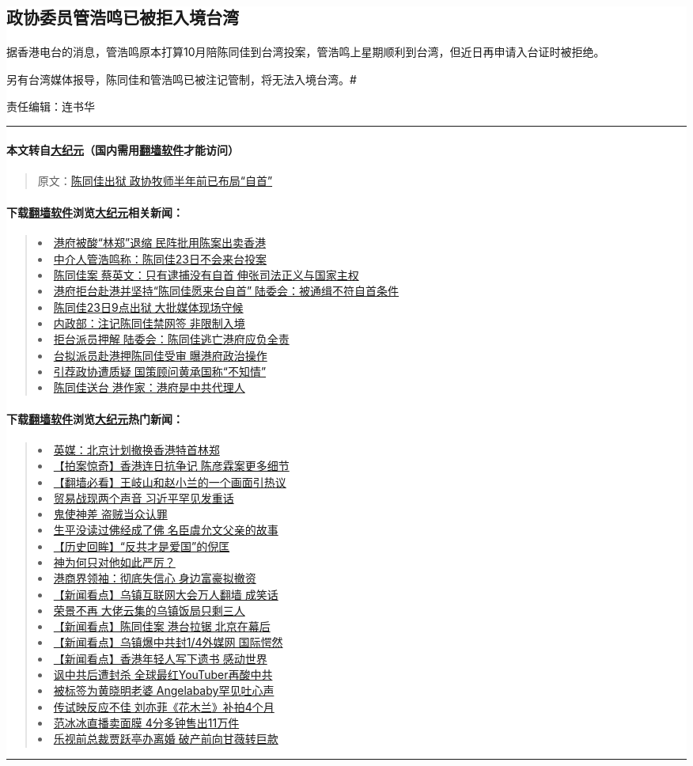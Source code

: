 <h2>政协委员管浩鸣已被拒入境台湾</h2>
<p>据香港电台的消息，管浩鸣原本打算10月陪陈同佳到台湾投案，管浩鸣上星期顺利到台湾，但近日再申请入台证时被拒绝。</p>
<p>另有台湾媒体报导，陈同佳和管浩鸣已被注记管制，将无法入境台湾。#</p>
<p>责任编辑：连书华</p>
<hr>

#### 本文转自<a href="http://www.epochtimes.com">大纪元</a>（国内需用<a href="https://git.io/JesJV">翻墙软件</a>才能访问）
> 原文：<a href="http://www.epochtimes.com/gb/19/10/23/n11607928.htm">陈同佳出狱 政协牧师半年前已布局“自首”</a>
#### 下载<a href="https://git.io/JesJV">翻墙软件</a>浏览<a href="http://www.epochtimes.com">大纪元</a>相关新闻：
> <li><a href="http://www.epochtimes.com/gb/19/10/21/n11602096.htm">港府被酸“林郑”退缩 民阵批用陈案出卖香港</a></li>
> <li><a href="http://www.epochtimes.com/gb/19/10/23/n11606448.htm">中介人管浩鸣称：陈同佳23日不会来台投案</a></li>
> <li><a href="http://www.epochtimes.com/gb/19/10/23/n11606237.htm">陈同佳案 蔡英文：只有逮捕没有自首 伸张司法正义与国家主权</a></li>
> <li><a href="http://www.epochtimes.com/gb/19/10/23/n11605975.htm">港府拒台赴港并坚持“陈同佳愿来台自首” 陆委会：被通缉不符自首条件</a></li>
> <li><a href="http://www.epochtimes.com/gb/19/10/23/n11605915.htm">陈同佳23日9点出狱 大批媒体现场守候</a></li>
> <li><a href="http://www.epochtimes.com/gb/19/10/23/n11605946.htm">内政部：注记陈同佳禁网签 非限制入境</a></li>
> <li><a href="http://www.epochtimes.com/gb/19/10/23/n11605913.htm">拒台派员押解 陆委会：陈同佳逃亡港府应负全责</a></li>
> <li><a href="http://www.epochtimes.com/gb/19/10/22/n11605651.htm">台拟派员赴港押陈同佳受审 曝港府政治操作</a></li>
> <li><a href="http://www.epochtimes.com/gb/19/10/22/n11604994.htm">引荐政协遭质疑 国策顾问黄承国称“不知情”</a></li>
> <li><a href="http://www.epochtimes.com/gb/19/10/22/n11605001.htm">陈同佳送台 港作家：港府是中共代理人</a></li>

#### 下载<a href="https://git.io/JesJV">翻墙软件</a>浏览<a href="http://www.epochtimes.com">大纪元</a>热门新闻：
> <li><a href="http://www.epochtimes.com/gb/19/10/22/n11605738.htm">英媒：北京计划撤换香港特首林郑</a></li>
> <li><a href="http://www.epochtimes.com/gb/19/10/23/n11605846.htm">【拍案惊奇】香港连日抗争记 陈彦霖案更多细节</a></li>
> <li><a href="http://www.epochtimes.com/gb/19/10/23/n11605898.htm">【翻墙必看】王岐山和赵小兰的一个画面引热议</a></li>
> <li><a href="http://www.epochtimes.com/gb/19/10/21/n11601361.htm">贸易战现两个声音 习近平罕见发重话</a></li>
> <li><a href="http://www.epochtimes.com/gb/11/7/10/n3311274.htm">鬼使神差 盗贼当众认罪</a></li>
> <li><a href="http://www.epochtimes.com/gb/19/10/3/n11565683.htm">生平没读过佛经成了佛  名臣虞允文父亲的故事</a></li>
> <li><a href="http://www.epochtimes.com/gb/19/10/7/n11574432.htm">【历史回眸】“反共才是爱国”的倪匡</a></li>
> <li><a href="http://www.epochtimes.com/gb/19/10/16/n11592895.htm">神为何只对他如此严厉？</a></li>
> <li><a href="http://www.epochtimes.com/gb/19/10/21/n11603178.htm">港商界领袖：彻底失信心 身边富豪拟撤资</a></li>
> <li><a href="http://www.epochtimes.com/gb/19/10/21/n11602943.htm">【新闻看点】乌镇互联网大会万人翻墙 成笑话</a></li>
> <li><a href="http://www.epochtimes.com/gb/19/10/21/n11602827.htm">荣景不再 大佬云集的乌镇饭局只剩三人</a></li>
> <li><a href="http://www.epochtimes.com/gb/19/10/23/n11607481.htm">【新闻看点】陈同佳案 港台拉锯 北京在幕后</a></li>
> <li><a href="http://www.epochtimes.com/gb/19/10/23/n11607690.htm">【新闻看点】乌镇爆中共封1/4外媒网 国际愕然</a></li>
> <li><a href="http://www.epochtimes.com/gb/19/10/22/n11605474.htm">【新闻看点】香港年轻人写下遗书 感动世界</a></li>
> <li><a href="http://www.epochtimes.com/gb/19/10/21/n11603285.htm">讽中共后遭封杀 全球最红YouTuber再酸中共</a></li>
> <li><a href="http://www.epochtimes.com/gb/19/10/22/n11605693.htm">被标签为黄晓明老婆 Angelababy罕见吐心声</a></li>
> <li><a href="http://www.epochtimes.com/gb/19/10/20/n11601043.htm">传试映反应不佳 刘亦菲《花木兰》补拍4个月</a></li>
> <li><a href="http://www.epochtimes.com/gb/19/10/22/n11605514.htm">范冰冰直播卖面膜 4分多钟售出11万件</a></li>
> <li><a href="http://www.epochtimes.com/gb/19/10/20/n11601116.htm">乐视前总裁贾跃亭办离婚 破产前向甘薇转巨款</a></li>
<hr>
